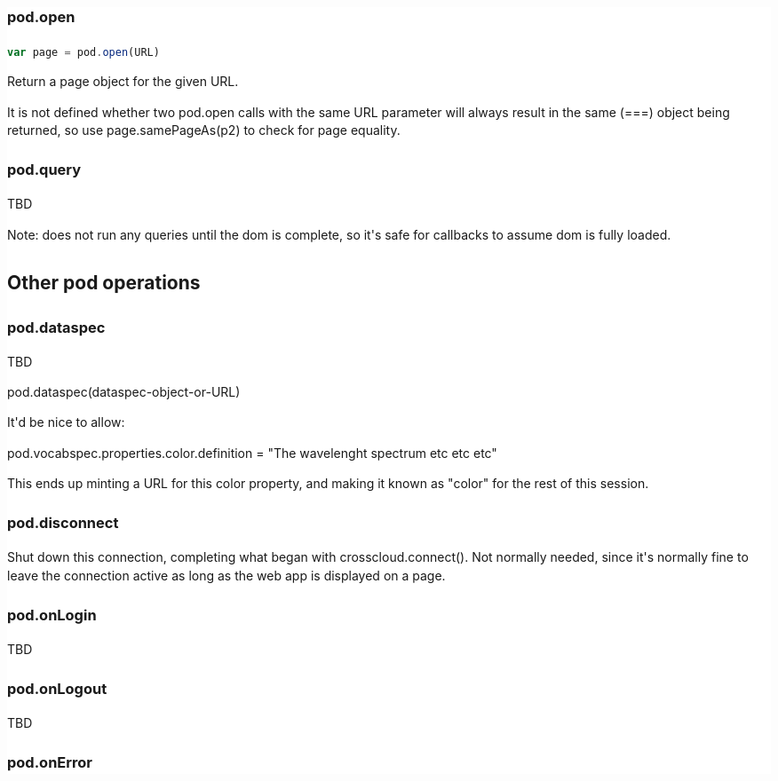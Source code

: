 ### pod.open


```js
var page = pod.open(URL)
```

Return a page object for the given URL.

It is not defined whether two pod.open calls with the same URL
parameter will always result in the same (===) object being returned,
so use page.samePageAs(p2) to check for page equality.


### pod.query

TBD

Note: does not run any queries until the dom is complete, so it's safe for callbacks to assume dom is fully loaded.


Other pod operations
--------------------

### pod.dataspec

TBD

pod.dataspec(dataspec-object-or-URL)

It'd be nice to allow:

pod.vocabspec.properties.color.definition = "The wavelenght spectrum etc etc etc"

This ends up minting a URL for this color property, and making it
known as "color" for the rest of this session.


### pod.disconnect

Shut down this connection, completing what began with
crosscloud.connect().  Not normally needed, since it's normally fine
to leave the connection active as long as the web app is displayed on
a page.


### pod.onLogin

TBD


### pod.onLogout


TBD

### pod.onError
